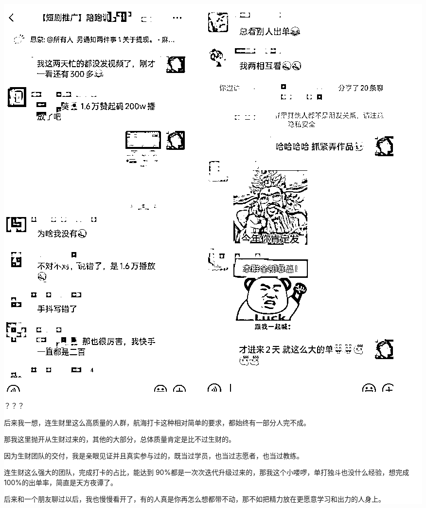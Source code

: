 ![](img/74f646d7e83fb13c7c98424538d8a543.png)  

？？？ 

后来我一想，连生财里这么高质量的人群，航海打卡这种相对简单的要求，都始终有一部分人完不成。 

那我这里抛开从生财过来的，其他的大部分，总体质量肯定是比不过生财的。 

因为生财团队的交付，我是亲眼见证并且真实参与过的，既当过学员，也当过志愿者，也当过教练。 

连生财这么强大的团队，完成打卡的占比，能达到 90%都是一次次迭代升级过来的，那我这个小喽啰，单打独斗也没什么经验，想完成 100%的出单率，简直是天方夜谭了。 

后来和一个朋友聊过以后，我也慢慢看开了，有的人真是你再怎么想都带不动，那不如把精力放在更愿意学习和出力的人身上。 
